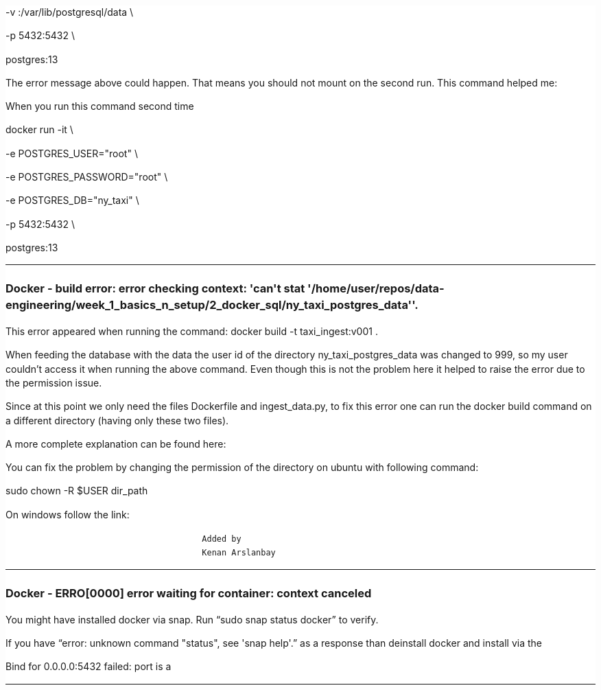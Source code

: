 -v <your path>:/var/lib/postgresql/data \

-p 5432:5432 \

postgres:13

The error message above could happen. That means you should not mount on the second run. This command helped me:

When you run this command second time

docker run -it \

-e POSTGRES_USER="root" \

-e POSTGRES_PASSWORD="root" \

-e POSTGRES_DB="ny_taxi" \

-p 5432:5432 \

postgres:13

---

### Docker - build error: error checking context: 'can't stat '/home/user/repos/data-engineering/week_1_basics_n_setup/2_docker_sql/ny_taxi_postgres_data''.

This error appeared when running the command: docker build -t taxi_ingest:v001 .

When feeding the database with the data the user id of the directory ny_taxi_postgres_data was changed to 999, so my user couldn’t access it when running the above command. Even though this is not the problem here it helped to raise the error due to the permission issue.

Since at this point we only need the files Dockerfile and ingest_data.py, to fix this error one can run the docker build command on a different directory (having only these two files).

A more complete explanation can be found here:

You can fix the problem by changing the permission of the directory on ubuntu with following command:

sudo chown -R $USER dir_path

On windows follow the link:  

											Added by
											Kenan Arslanbay

---

### Docker - ERRO[0000] error waiting for container: context canceled

You might have installed docker via snap. Run “sudo snap status docker” to verify.

If you have “error: unknown command "status", see 'snap help'.” as a response than deinstall docker and install via the

Bind for 0.0.0.0:5432 failed: port is a

---